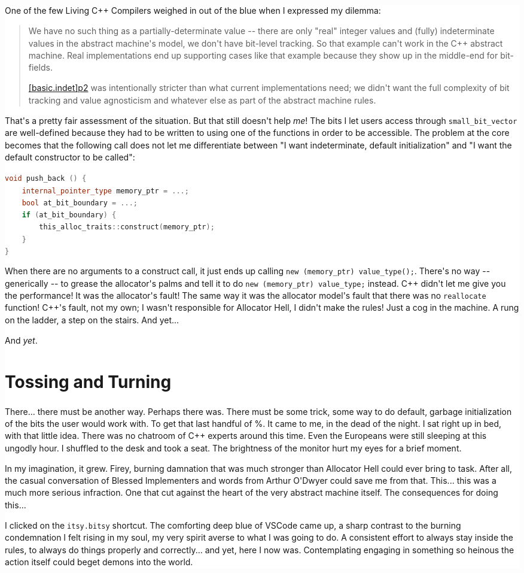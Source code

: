 One of the few Living C++ Compilers weighed in out of the blue when I expressed my dilemma:

> We have no such thing as a partially-determinate value -- there are only "real" integer values and (fully) indeterminate values in the abstract machine's model, we don't have bit-level tracking. So that example can't work in the C++ abstract machine. Real implementations end up supporting cases like that example because they show up in the middle-end for bit-fields.
> 
> [[basic.indet]p2](http://eel.is/c++draft/basic.indet#2) was intentionally stricter than what current implementations need; we didn't want the full complexity of bit tracking and value agnosticism and whatever else as part of the abstract machine rules.

That's a pretty fair assessment of the situation. But that still doesn't help _me_! The bits I let users access through `small_bit_vector` are well-defined because they had to be written to using one of the functions in order to be accessible. The problem at the core becomes that the following call does not let me differentiate between "I want indeterminate, default initialization" and "I want the default constructor to be called":

```cpp
void push_back () {
	internal_pointer_type memory_ptr = ...;
	bool at_bit_boundary = ...;
	if (at_bit_boundary) {
		this_alloc_traits::construct(memory_ptr);
	}
}
```

When there are no arguments to a construct call, it just ends up calling `new (memory_ptr) value_type();`. There's no way -- generically -- to grease the allocator's palms and tell it to do `new (memory_ptr) value_type;` instead. C++ didn't let me give you the performance! It was the allocator's fault! The same way it was the allocator model's fault that there was no `reallocate` function! C++'s fault, not my own; I wasn't responsible for Allocator Hell, I didn't make the rules! Just a cog in the machine. A rung on the ladder, a step on the stairs. And yet...

And _yet_.




# Tossing and Turning

There... there must be another way. Perhaps there was. There must be some trick, some way to do default, garbage initialization of the bits the user would work with. To get that last handful of %. It came to me, in the dead of the night. I sat right up in bed, with that little idea. There was no chatroom of C++ experts around this time. Even the Europeans were still sleeping at this ungodly hour. I shuffled to the desk and took a seat. The brightness of the monitor hurt my eyes for a brief moment.

In my imagination, it grew. Firey, burning damnation that was much stronger than Allocator Hell could ever bring to task. After all, the casual conversation of Blessed Implementers and words from Arthur O'Dwyer could save me from that. This... this was a much more serious infraction. One that cut against the heart of the very abstract machine itself. The consequences for doing this...

I clicked on the `itsy.bitsy` shortcut. The comforting deep blue of VSCode came up, a sharp contrast to the burning condemnation I felt rising in my soul, my very spirit averse to what I was going to do. A consistent effort to always stay inside the rules, to always do things properly and correctly... and yet, here I now was. Contemplating engaging in something so heinous the action itself could beget demons into the world.

